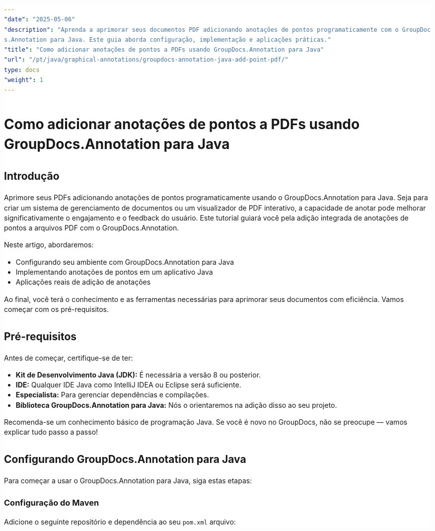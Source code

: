 ```yaml
---
"date": "2025-05-06"
"description": "Aprenda a aprimorar seus documentos PDF adicionando anotações de pontos programaticamente com o GroupDocs.Annotation para Java. Este guia aborda configuração, implementação e aplicações práticas."
"title": "Como adicionar anotações de pontos a PDFs usando GroupDocs.Annotation para Java"
"url": "/pt/java/graphical-annotations/groupdocs-annotation-java-add-point-pdf/"
type: docs
"weight": 1
---
```


# Como adicionar anotações de pontos a PDFs usando GroupDocs.Annotation para Java

## Introdução

Aprimore seus PDFs adicionando anotações de pontos programaticamente usando o GroupDocs.Annotation para Java. Seja para criar um sistema de gerenciamento de documentos ou um visualizador de PDF interativo, a capacidade de anotar pode melhorar significativamente o engajamento e o feedback do usuário. Este tutorial guiará você pela adição integrada de anotações de pontos a arquivos PDF com o GroupDocs.Annotation.

Neste artigo, abordaremos:
- Configurando seu ambiente com GroupDocs.Annotation para Java
- Implementando anotações de pontos em um aplicativo Java
- Aplicações reais de adição de anotações

Ao final, você terá o conhecimento e as ferramentas necessárias para aprimorar seus documentos com eficiência. Vamos começar com os pré-requisitos.

## Pré-requisitos

Antes de começar, certifique-se de ter:
- **Kit de Desenvolvimento Java (JDK):** É necessária a versão 8 ou posterior.
- **IDE:** Qualquer IDE Java como IntelliJ IDEA ou Eclipse será suficiente.
- **Especialista:** Para gerenciar dependências e compilações.
- **Biblioteca GroupDocs.Annotation para Java:** Nós o orientaremos na adição disso ao seu projeto.

Recomenda-se um conhecimento básico de programação Java. Se você é novo no GroupDocs, não se preocupe — vamos explicar tudo passo a passo!

## Configurando GroupDocs.Annotation para Java

Para começar a usar o GroupDocs.Annotation para Java, siga estas etapas:

### Configuração do Maven

Adicione o seguinte repositório e dependência ao seu `pom.xml` arquivo:
